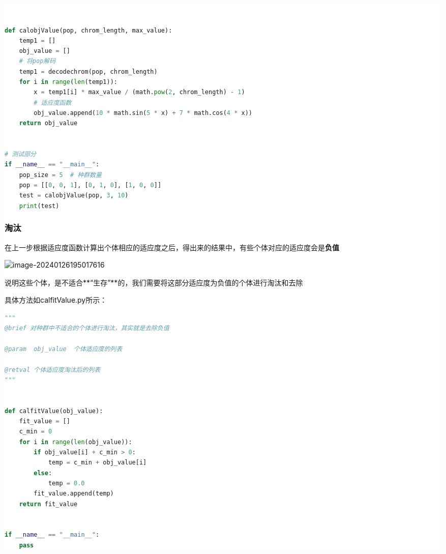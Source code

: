 ```python


def calobjValue(pop, chrom_length, max_value):
    temp1 = []
    obj_value = []
    # 将pop解码
    temp1 = decodechrom(pop, chrom_length)
    for i in range(len(temp1)):
        x = temp1[i] * max_value / (math.pow(2, chrom_length) - 1)
        # 适应度函数
        obj_value.append(10 * math.sin(5 * x) + 7 * math.cos(4 * x))
    return obj_value


# 测试部分
if __name__ == "__main__":
    pop_size = 5  # 种群数量
    pop = [[0, 0, 1], [0, 1, 0], [1, 0, 0]]
    test = calobjValue(pop, 3, 10)
    print(test)
```



### 淘汰

在上一步根据适应度函数计算出个体相应的适应度之后，得出来的结果中，有些个体对应的适应度会是**负值**

![image-20240126195017616](https://raw.githubusercontent.com/kashima19960/img/master/SGA/image-20240126195017616.png)

说明这些个体，是不适合**“生存”**的，我们需要将这部分适应度为负值的个体进行淘汰和去除

具体方法如calfitValue.py所示：

```python
"""
@brief 对种群中不适合的个体进行淘汰，其实就是去除负值

@param  obj_value  个体适应度的列表

@retval 个体适应度淘汰后的列表
"""


def calfitValue(obj_value):
    fit_value = []
    c_min = 0
    for i in range(len(obj_value)):
        if obj_value[i] + c_min > 0:
            temp = c_min + obj_value[i]
        else:
            temp = 0.0
        fit_value.append(temp)
    return fit_value


if __name__ == "__main__":
    pass

```
